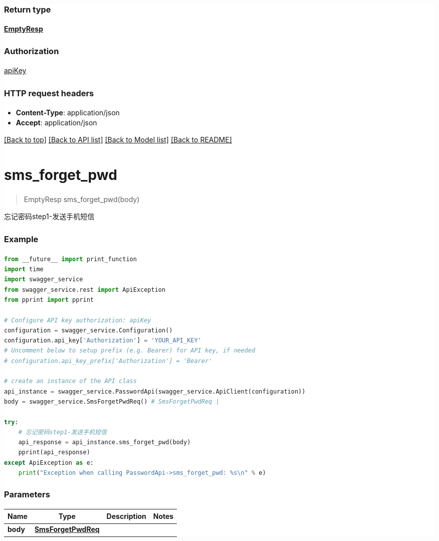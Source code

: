 ### Return type

[**EmptyResp**](EmptyResp.md)

### Authorization

[apiKey](../README.md#apiKey)

### HTTP request headers

 - **Content-Type**: application/json
 - **Accept**: application/json

[[Back to top]](#) [[Back to API list]](../README.md#documentation-for-api-endpoints) [[Back to Model list]](../README.md#documentation-for-models) [[Back to README]](../README.md)

# **sms_forget_pwd**
> EmptyResp sms_forget_pwd(body)

忘记密码step1-发送手机短信

### Example
```python
from __future__ import print_function
import time
import swagger_service
from swagger_service.rest import ApiException
from pprint import pprint

# Configure API key authorization: apiKey
configuration = swagger_service.Configuration()
configuration.api_key['Authorization'] = 'YOUR_API_KEY'
# Uncomment below to setup prefix (e.g. Bearer) for API key, if needed
# configuration.api_key_prefix['Authorization'] = 'Bearer'

# create an instance of the API class
api_instance = swagger_service.PasswordApi(swagger_service.ApiClient(configuration))
body = swagger_service.SmsForgetPwdReq() # SmsForgetPwdReq | 

try:
    # 忘记密码step1-发送手机短信
    api_response = api_instance.sms_forget_pwd(body)
    pprint(api_response)
except ApiException as e:
    print("Exception when calling PasswordApi->sms_forget_pwd: %s\n" % e)
```

### Parameters

Name | Type | Description  | Notes
------------- | ------------- | ------------- | -------------
 **body** | [**SmsForgetPwdReq**](SmsForgetPwdReq.md)|  | 
